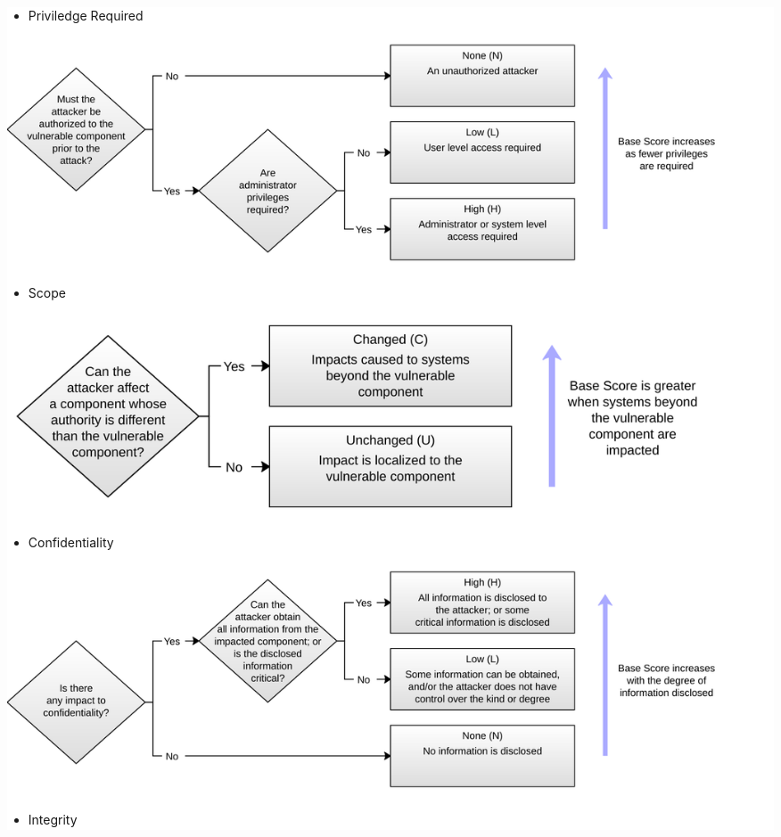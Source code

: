 - Priviledge Required 

![PR](images/PR.svg)

- Scope

![Scope](images/S.svg)

- Confidentiality

![Confidentiality](images/C.svg)

- Integrity
